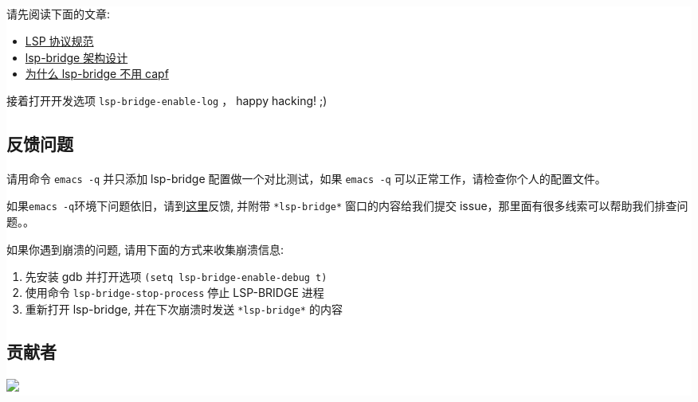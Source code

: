 
请先阅读下面的文章:
* [LSP 协议规范](https://microsoft.github.io/language-server-protocol/specifications/lsp/3.17/specification/)
* [lsp-bridge 架构设计](https://manateelazycat.github.io/emacs/2022/05/12/lsp-bridge.html)
* [为什么 lsp-bridge 不用 capf](https://manateelazycat.github.io/emacs/2022/06/26/why-lsp-bridge-not-use-capf.html)

接着打开开发选项 ```lsp-bridge-enable-log``` ， happy hacking! ;)

## 反馈问题

请用命令 `emacs -q` 并只添加 lsp-bridge 配置做一个对比测试，如果 `emacs -q` 可以正常工作，请检查你个人的配置文件。

如果`emacs -q`环境下问题依旧，请到[这里](https://github.com/manateelazycat/lsp-bridge/issues/new)反馈, 并附带 `*lsp-bridge*` 窗口的内容给我们提交 issue，那里面有很多线索可以帮助我们排查问题。。

如果你遇到崩溃的问题, 请用下面的方式来收集崩溃信息:
1. 先安装 gdb 并打开选项 `(setq lsp-bridge-enable-debug t)`
2. 使用命令 `lsp-bridge-stop-process` 停止 LSP-BRIDGE 进程
3. 重新打开 lsp-bridge, 并在下次崩溃时发送 `*lsp-bridge*` 的内容

## 贡献者

<a href = "https://github.com/manateelazycat/lsp-bridge/graphs/contributors">
  <img src = "https://contrib.rocks/image?repo=manateelazycat/lsp-bridge"/>
</a>
